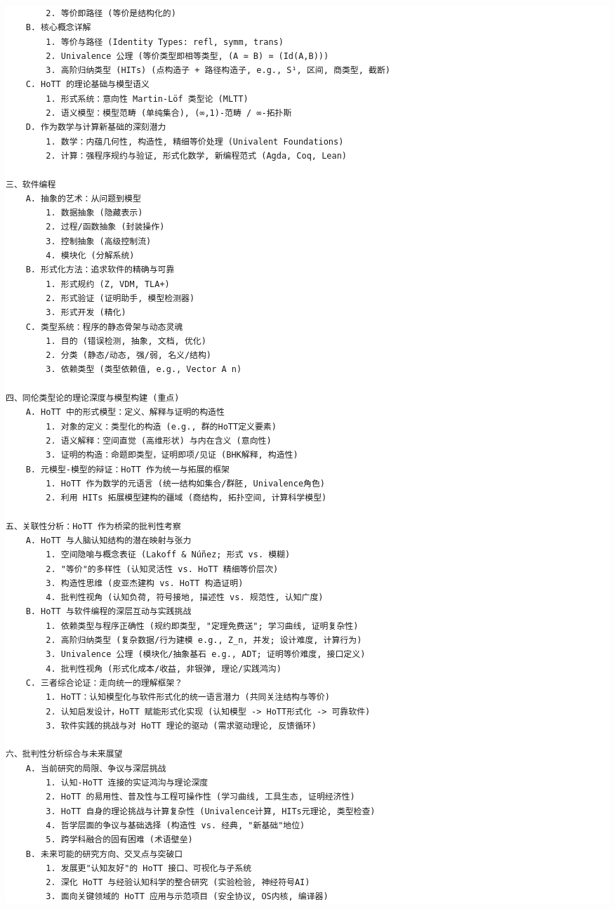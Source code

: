 ```text
        2. 等价即路径 (等价是结构化的)
    B. 核心概念详解
        1. 等价与路径 (Identity Types: refl, symm, trans)
        2. Univalence 公理 (等价类型即相等类型, (A ≃ B) ≃ (Id(A,B)))
        3. 高阶归纳类型 (HITs) (点构造子 + 路径构造子, e.g., S¹, 区间, 商类型, 截断)
    C. HoTT 的理论基础与模型语义
        1. 形式系统：意向性 Martin-Löf 类型论 (MLTT)
        2. 语义模型：模型范畴 (单纯集合), (∞,1)-范畴 / ∞-拓扑斯
    D. 作为数学与计算新基础的深刻潜力
        1. 数学：内蕴几何性, 构造性, 精细等价处理 (Univalent Foundations)
        2. 计算：强程序规约与验证, 形式化数学, 新编程范式 (Agda, Coq, Lean)

三、软件编程
    A. 抽象的艺术：从问题到模型
        1. 数据抽象 (隐藏表示)
        2. 过程/函数抽象 (封装操作)
        3. 控制抽象 (高级控制流)
        4. 模块化 (分解系统)
    B. 形式化方法：追求软件的精确与可靠
        1. 形式规约 (Z, VDM, TLA+)
        2. 形式验证 (证明助手, 模型检测器)
        3. 形式开发 (精化)
    C. 类型系统：程序的静态骨架与动态灵魂
        1. 目的 (错误检测, 抽象, 文档, 优化)
        2. 分类 (静态/动态, 强/弱, 名义/结构)
        3. 依赖类型 (类型依赖值, e.g., Vector A n)

四、同伦类型论的理论深度与模型构建 (重点)
    A. HoTT 中的形式模型：定义、解释与证明的构造性
        1. 对象的定义：类型化的构造 (e.g., 群的HoTT定义要素)
        2. 语义解释：空间直觉 (高维形状) 与内在含义 (意向性)
        3. 证明的构造：命题即类型，证明即项/见证 (BHK解释, 构造性)
    B. 元模型-模型的辩证：HoTT 作为统一与拓展的框架
        1. HoTT 作为数学的元语言 (统一结构如集合/群胚, Univalence角色)
        2. 利用 HITs 拓展模型建构的疆域 (商结构, 拓扑空间, 计算科学模型)

五、关联性分析：HoTT 作为桥梁的批判性考察
    A. HoTT 与人脑认知结构的潜在映射与张力
        1. 空间隐喻与概念表征 (Lakoff & Núñez; 形式 vs. 模糊)
        2. "等价"的多样性 (认知灵活性 vs. HoTT 精细等价层次)
        3. 构造性思维 (皮亚杰建构 vs. HoTT 构造证明)
        4. 批判性视角 (认知负荷, 符号接地, 描述性 vs. 规范性, 认知广度)
    B. HoTT 与软件编程的深层互动与实践挑战
        1. 依赖类型与程序正确性 (规约即类型, "定理免费送"; 学习曲线, 证明复杂性)
        2. 高阶归纳类型 (复杂数据/行为建模 e.g., Z_n, 并发; 设计难度, 计算行为)
        3. Univalence 公理 (模块化/抽象基石 e.g., ADT; 证明等价难度, 接口定义)
        4. 批判性视角 (形式化成本/收益, 非银弹, 理论/实践鸿沟)
    C. 三者综合论证：走向统一的理解框架？
        1. HoTT：认知模型化与软件形式化的统一语言潜力 (共同关注结构与等价)
        2. 认知启发设计，HoTT 赋能形式化实现 (认知模型 -> HoTT形式化 -> 可靠软件)
        3. 软件实践的挑战与对 HoTT 理论的驱动 (需求驱动理论, 反馈循环)

六、批判性分析综合与未来展望
    A. 当前研究的局限、争议与深层挑战
        1. 认知-HoTT 连接的实证鸿沟与理论深度
        2. HoTT 的易用性、普及性与工程可操作性 (学习曲线, 工具生态, 证明经济性)
        3. HoTT 自身的理论挑战与计算复杂性 (Univalence计算, HITs元理论, 类型检查)
        4. 哲学层面的争议与基础选择 (构造性 vs. 经典, "新基础"地位)
        5. 跨学科融合的固有困难 (术语壁垒)
    B. 未来可能的研究方向、交叉点与突破口
        1. 发展更"认知友好"的 HoTT 接口、可视化与子系统
        2. 深化 HoTT 与经验认知科学的整合研究 (实验检验, 神经符号AI)
        3. 面向关键领域的 HoTT 应用与示范项目 (安全协议, OS内核, 编译器)
```